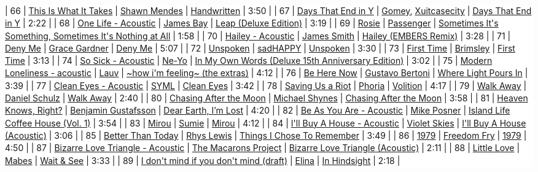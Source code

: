 | 66 | [This Is What It Takes](https://open.spotify.com/track/0vW819CC45qQzi1lM9PaAg) | [Shawn Mendes](https://open.spotify.com/artist/7n2wHs1TKAczGzO7Dd2rGr) | [Handwritten](https://open.spotify.com/album/6sUOosXuYt0oUeczJRbedZ) | 3:50 |
| 67 | [Days That End in Y](https://open.spotify.com/track/5G11lGkWAP4AqFo77t02lC) | [Gomey](https://open.spotify.com/artist/5ibWbhA0IkPT3xCN0YicRL), [Xuitcasecity](https://open.spotify.com/artist/6YxrfNCKBcQlbITpmDLErL) | [Days That End in Y](https://open.spotify.com/album/6m99yAstyKD4UgK3ASjMg2) | 2:22 |
| 68 | [One Life \- Acoustic](https://open.spotify.com/track/39oAsq0WaFq1I4SzPN3vbj) | [James Bay](https://open.spotify.com/artist/4EzkuveR9pLvDVFNx6foYD) | [Leap \(Deluxe Edition\)](https://open.spotify.com/album/7mmPsJx2nVfmeLoNV2l8ZN) | 3:19 |
| 69 | [Rosie](https://open.spotify.com/track/09t8F6vwElB6scMtsGpyaP) | [Passenger](https://open.spotify.com/artist/0gadJ2b9A4SKsB1RFkBb66) | [Sometimes It's Something, Sometimes It's Nothing at All](https://open.spotify.com/album/3vgpygHRpJDWTVUXEqNTUR) | 1:58 |
| 70 | [Hailey \- Acoustic](https://open.spotify.com/track/3npU19eWW7PoB2Va7UinRu) | [James Smith](https://open.spotify.com/artist/543ccHFPnZfJMD8tRGPtu7) | [Hailey \(EMBERS Remix\)](https://open.spotify.com/album/2RuyhhGVvpQZH2L4zPWo43) | 3:28 |
| 71 | [Deny Me](https://open.spotify.com/track/3PYMrsmgHQfLmXeqeEhY0k) | [Grace Gardner](https://open.spotify.com/artist/3yRBlQnEPNnucMU0lAaxCt) | [Deny Me](https://open.spotify.com/album/4603uGOYACGfWZho5limbs) | 5:07 |
| 72 | [Unspoken](https://open.spotify.com/track/66MxyiQy54baNhSyg3wiIn) | [sadHAPPY](https://open.spotify.com/artist/5Nm4sZeWDNd1sOs5HcxAbl) | [Unspoken](https://open.spotify.com/album/7kRUXMREmvFYqvh5IEZvmt) | 3:30 |
| 73 | [First Time](https://open.spotify.com/track/39gE6tDHRL072PInfAabLi) | [Brimsley](https://open.spotify.com/artist/0UhNZ8dTl8Wq4iPcwsqPmd) | [First Time](https://open.spotify.com/album/5E11xWC5Sm1XQBwcVDmcqz) | 3:13 |
| 74 | [So Sick \- Acoustic](https://open.spotify.com/track/7A7G7vxAStaMrO0FDPRblu) | [Ne\-Yo](https://open.spotify.com/artist/21E3waRsmPlU7jZsS13rcj) | [In My Own Words \(Deluxe 15th Anniversary Edition\)](https://open.spotify.com/album/4uQ89DNW3sb8WxzmlI7jP1) | 3:02 |
| 75 | [Modern Loneliness \- acoustic](https://open.spotify.com/track/2lE7BNs37fnST4ZxP9KyqJ) | [Lauv](https://open.spotify.com/artist/5JZ7CnR6gTvEMKX4g70Amv) | [\~how i'm feeling\~ \(the extras\)](https://open.spotify.com/album/1Y8FqfEHHJpEEYx3HPIa9m) | 4:12 |
| 76 | [Be Here Now](https://open.spotify.com/track/1zH6hFHwovpSxn0FmVpX6Q) | [Gustavo Bertoni](https://open.spotify.com/artist/3SBeVI3ELQKQTEDoQ9ztq9) | [Where Light Pours In](https://open.spotify.com/album/7EEAwQmw3KwyoJoQ88fVnF) | 3:39 |
| 77 | [Clean Eyes \- Acoustic](https://open.spotify.com/track/0ixVfs0GvBfLNRA2qgjjk5) | [SYML](https://open.spotify.com/artist/6AyATGg7mDgBlZ4N5uNog0) | [Clean Eyes](https://open.spotify.com/album/3uxb4SRPfNoZEwVo4GWK9f) | 3:42 |
| 78 | [Saving Us a Riot](https://open.spotify.com/track/1jpMsR7pZ56267QsvCOhci) | [Phoria](https://open.spotify.com/artist/0HDxlFsXwyrpufs4YgTNMm) | [Volition](https://open.spotify.com/album/5o5VHNjnZ5E5fb5cuoRzBZ) | 4:17 |
| 79 | [Walk Away](https://open.spotify.com/track/0KeJcgrv8IsaFchZOFfx7S) | [Daniel Schulz](https://open.spotify.com/artist/3pVuaUisHmRfVy53qWwmql) | [Walk Away](https://open.spotify.com/album/53zBEG9p7iIwBCwhW5pOaa) | 2:40 |
| 80 | [Chasing After the Moon](https://open.spotify.com/track/5KPoo3VVnP0DTA8JVj8Y4j) | [Michael Shynes](https://open.spotify.com/artist/1hoLjrdiXJoP9abACQNgx3) | [Chasing After the Moon](https://open.spotify.com/album/5oAZS3TVg68hPGLlbkiP0u) | 3:58 |
| 81 | [Heaven Knows, Right?](https://open.spotify.com/track/4XJES8gXvP1HrkAfXWa97O) | [Benjamin Gustafsson](https://open.spotify.com/artist/01H1M5VvnktKBqpU0TX8Rl) | [Dear Earth, I’m Lost](https://open.spotify.com/album/2FivUBt8rP3epBzyDhtoqE) | 4:20 |
| 82 | [Be As You Are \- Acoustic](https://open.spotify.com/track/6wCWfx5yAyvQ7TlLp7OZZ6) | [Mike Posner](https://open.spotify.com/artist/2KsP6tYLJlTBvSUxnwlVWa) | [Island Life Coffee House \(Vol\. 1\)](https://open.spotify.com/album/0sghDmRPCLSkRUrL08FY9b) | 3:54 |
| 83 | [Mirou](https://open.spotify.com/track/5GHr2k1v1ACD5MqkuCRz87) | [Sumie](https://open.spotify.com/artist/1oEHAWdn0GWyRaL8JGOlan) | [Mirou](https://open.spotify.com/album/3sBQyl3PDQP1zh5BcpKaJA) | 4:12 |
| 84 | [I'll Buy A House \- Acoustic](https://open.spotify.com/track/1dpb7KzEnftZr3yfDqKyqg) | [Violet Skies](https://open.spotify.com/artist/56w356OnIbrmFsOFcx3NQN) | [I'll Buy A House \(Acoustic\)](https://open.spotify.com/album/6h7sLh540K9kgPlwc382wO) | 3:06 |
| 85 | [Better Than Today](https://open.spotify.com/track/1r7J0ELqOw62KVlgjrmKnw) | [Rhys Lewis](https://open.spotify.com/artist/4T2k9bgIoC8bbqjqiEl9vZ) | [Things I Chose To Remember](https://open.spotify.com/album/1bxlSBesh71i89ZitdykUX) | 3:49 |
| 86 | [1979](https://open.spotify.com/track/2KSezpA4CZxv1RkQvA1jXE) | [Freedom Fry](https://open.spotify.com/artist/195hFqaTDENqLCcG8uGtM7) | [1979](https://open.spotify.com/album/40rI4qa8uU2W7u1z4JKVZg) | 4:50 |
| 87 | [Bizarre Love Triangle \- Acoustic](https://open.spotify.com/track/0PGDrKpe6yHPNRP1eSvCFy) | [The Macarons Project](https://open.spotify.com/artist/61VZakASLH5PweMQzF7R8r) | [Bizarre Love Triangle \(Acoustic\)](https://open.spotify.com/album/3a3gzYfRlPhOdTpw8CO4Rb) | 2:11 |
| 88 | [Little Love](https://open.spotify.com/track/1Pq2zNeHfbEA4phoHXHG5b) | [Mabes](https://open.spotify.com/artist/1kTrYYWMLQsBKlbINUg1Su) | [Wait & See](https://open.spotify.com/album/092lxslMDdtfsPBfQ80vWH) | 3:33 |
| 89 | [I don't mind if you don't mind \(draft\)](https://open.spotify.com/track/1LjSLMjMAZj6zvW6XLLzzr) | [Elina](https://open.spotify.com/artist/4K9OTkRXEFL6NDXFTqVmq9) | [In Hindsight](https://open.spotify.com/album/323C2iF45gSw52R7c0aSk0) | 2:18 |